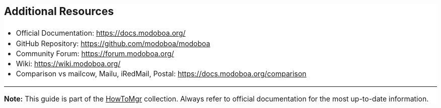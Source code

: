 ## Additional Resources

- Official Documentation: https://docs.modoboa.org/
- GitHub Repository: https://github.com/modoboa/modoboa
- Community Forum: https://forum.modoboa.org/
- Wiki: https://wiki.modoboa.org/
- Comparison vs mailcow, Mailu, iRedMail, Postal: https://docs.modoboa.org/comparison

---

**Note:** This guide is part of the [HowToMgr](https://howtomgr.github.io) collection. Always refer to official documentation for the most up-to-date information.
